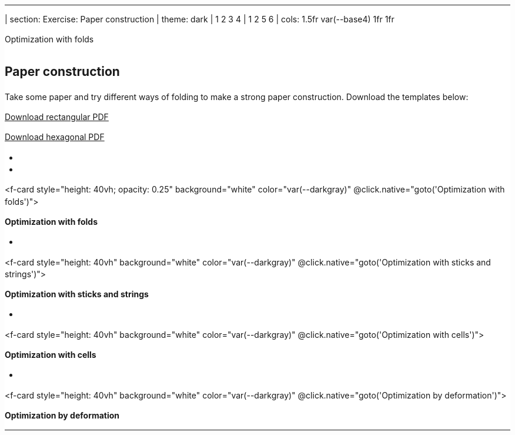<f-image src="./images/fold3b.jpg"  />

---

| section: Exercise: Paper construction
| theme: dark
| 1 2 3 4
| 1 2 5 6
| cols: 1.5fr var(--base4) 1fr 1fr

<caption>Optimization with folds</caption>

## Paper construction

Take some paper and try different ways of folding to make a strong paper construction. Download the templates below:

<a class="tertiary" href="./files/folding_hexagon.pdf"><f-arrow-icon rotation="90" />Download rectangular PDF</a>

<a class="tertiary" href="./files/folding_hexagon.pdf"><f-arrow-icon rotation="90" />Download hexagonal PDF</a>

-

-

<f-card style="height: 40vh; opacity: 0.25" background="white" color="var(--darkgray)" @click.native="goto('Optimization with folds')">
<h4 style="margin: 0; color: var(--darkgray);">Optimization with folds</h4>
</f-card>

-

<f-card  style="height: 40vh" background="white" color="var(--darkgray)" @click.native="goto('Optimization with sticks and strings')"><h4 style="margin: 0; color: var(--darkgray);">Optimization with sticks and strings</h4></f-card>

-

<f-card style="height: 40vh" background="white" color="var(--darkgray)" @click.native="goto('Optimization with cells')">
<h4 style="margin: 0; color: var(--darkgray);">Optimization with cells</h4>
</f-card>

-

<f-card style="height: 40vh" background="white" color="var(--darkgray)" @click.native="goto('Optimization by deformation')">
<h4 style="margin: 0; color: var(--darkgray);">Optimization by deformation</h4>
</f-card>


---
